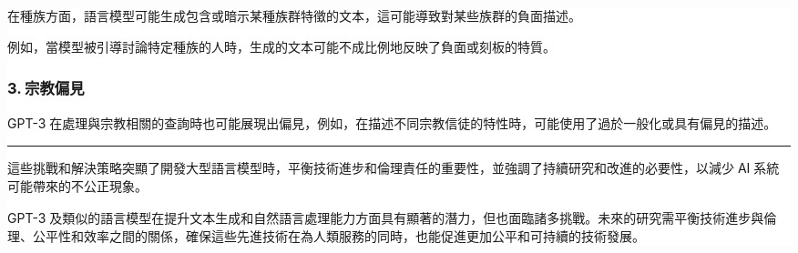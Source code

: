 在種族方面，語言模型可能生成包含或暗示某種族群特徵的文本，這可能導致對某些族群的負面描述。

例如，當模型被引導討論特定種族的人時，生成的文本可能不成比例地反映了負面或刻板的特質。

### 3. 宗教偏見

GPT-3 在處理與宗教相關的查詢時也可能展現出偏見，例如，在描述不同宗教信徒的特性時，可能使用了過於一般化或具有偏見的描述。

---

這些挑戰和解決策略突顯了開發大型語言模型時，平衡技術進步和倫理責任的重要性，並強調了持續研究和改進的必要性，以減少 AI 系統可能帶來的不公正現象。

GPT-3 及類似的語言模型在提升文本生成和自然語言處理能力方面具有顯著的潛力，但也面臨諸多挑戰。未來的研究需平衡技術進步與倫理、公平性和效率之間的關係，確保這些先進技術在為人類服務的同時，也能促進更加公平和可持續的技術發展。
